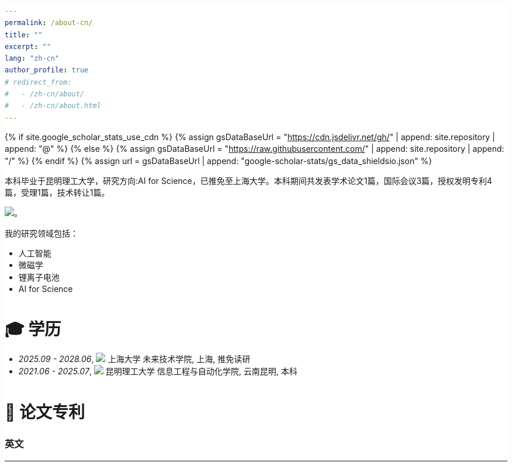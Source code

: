```yaml
---
permalink: /about-cn/
title: ""
excerpt: ""
lang: "zh-cn"
author_profile: true
# redirect_from: 
#   - /zh-cn/about/
#   - /zh-cn/about.html
---
```


{% if site.google_scholar_stats_use_cdn %}
{% assign gsDataBaseUrl = "https://cdn.jsdelivr.net/gh/" | append: site.repository | append: "@" %}
{% else %}
{% assign gsDataBaseUrl = "https://raw.githubusercontent.com/" | append: site.repository | append: "/" %}
{% endif %}
{% assign url = gsDataBaseUrl | append: "google-scholar-stats/gs_data_shieldsio.json" %}

<span class='anchor' id='about-me'></span>

本科毕业于昆明理工大学，研究方向:AI for Science，已推免至上海大学。本科期间共发表学术论文1篇，国际会议3篇，授权发明专利4篇，受理1篇，技术转让1篇。

 <a href='https://scholar.google.com/citations?user=XAKM93EAAAAJ'><img src="https://img.shields.io/endpoint?url={{ url | url_encode }}&logo=Google%20Scholar&labelColor=f6f6f6&color=9cf&style=flat&label=引用"></a>。



我的研究领域包括：
- 人工智能
- 微磁学
- 锂离子电池
- AI for Science

  

<span class='anchor' id='-xl'></span>

# 🎓 学历
- *2025.09 - 2028.06*, <a href="https://www.shu.edu.cn/"><img class="svg" src="/homepage/images/SHU_logo.svg" width="20pt"></a> 上海大学 未来技术学院, 上海, 推免读研
- *2021.06 - 2025.07*, <a href="https://www.kmust.edu.cn/"><img class="svg" src="/homepage/images/KUST_logo.svg" width="23pt"></a> 昆明理工大学 信息工程与自动化学院, 云南昆明, 本科 
<span class='anchor' id='-lwzl'></span>

# 📝 论文专利

### 英文
---
